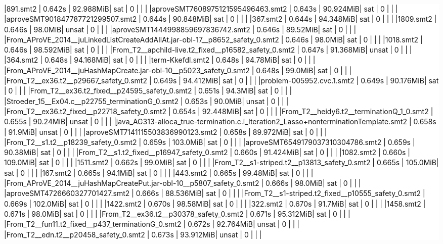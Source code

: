 |891.smt2                                                     |    0.642s | 92.988MiB| sat | 0 |  |  |
|aproveSMT7608975121595496463.smt2                            |    0.643s | 90.924MiB| sat | 0 |  |  |
|aproveSMT901847787721299507.smt2                             |    0.644s | 90.848MiB| sat | 0 |  |  |
|367.smt2                                                     |    0.644s | 94.348MiB| sat | 0 |  |  |
|1809.smt2                                                    |    0.646s | 98.0MiB| unsat | 0 |  |  |
|aproveSMT1444998859697836742.smt2                            |    0.646s | 89.52MiB| sat | 0 |  |  |
|From_AProVE_2014__juLinkedListCreateAddAllAt.jar-obl-17__p8652_safety_0.smt2 |    0.646s | 98.0MiB| sat | 0 |  |  |
|1018.smt2                                                    |    0.646s | 98.592MiB| sat | 0 |  |  |
|From_T2__apchild-live.t2_fixed__p16582_safety_0.smt2         |    0.647s | 91.368MiB| unsat | 0 |  |  |
|364.smt2                                                     |    0.648s | 94.168MiB| sat | 0 |  |  |
|term-Kkefdl.smt2                                             |    0.648s | 94.78MiB| sat | 0 |  |  |
|From_AProVE_2014__juHashMapCreate.jar-obl-10__p5023_safety_0.smt2 |    0.648s | 99.0MiB| sat | 0 |  |  |
|From_T2__ex36.t2__p29667_safety_0.smt2                       |    0.649s | 94.412MiB| sat | 0 |  |  |
|problem-005952.cvc.1.smt2                                    |    0.649s | 90.176MiB| sat | 0 |  |  |
|From_T2__ex36.t2_fixed__p24595_safety_0.smt2                 |    0.651s | 94.3MiB| sat | 0 |  |  |
|Stroeder_15__Ex04.c__p22755_terminationG_0.smt2              |    0.653s | 90.0MiB| unsat | 0 |  |  |
|From_T2__ex36.t2_fixed__p22718_safety_0.smt2                 |    0.654s | 92.448MiB| sat | 0 |  |  |
|From_T2__heidy6.t2__terminationQ_1_0.smt2                    |    0.655s | 90.24MiB| unsat | 0 |  |  |
|java_AG313-alloca_true-termination.c.i_Iteration2_Lasso+nonterminationTemplate.smt2 |    0.658s | 91.9MiB| unsat | 0 |  |  |
|aproveSMT7141115503836990123.smt2                            |    0.658s | 89.972MiB| sat | 0 |  |  |
|From_T2__s1.t2__p18239_safety_0.smt2                         |    0.659s | 103.0MiB| sat | 0 |  |  |
|aproveSMT6549179037310304786.smt2                            |    0.659s | 90.38MiB| sat | 0 |  |  |
|From_T2__s1.t2_fixed__p16947_safety_0.smt2                   |    0.660s | 91.424MiB| sat | 0 |  |  |
|1082.smt2                                                    |    0.660s | 109.0MiB| sat | 0 |  |  |
|1511.smt2                                                    |    0.662s | 99.0MiB| sat | 0 |  |  |
|From_T2__s1-striped.t2__p13813_safety_0.smt2                 |    0.665s | 105.0MiB| sat | 0 |  |  |
|167.smt2                                                     |    0.665s | 94.1MiB| sat | 0 |  |  |
|443.smt2                                                     |    0.665s | 99.48MiB| sat | 0 |  |  |
|From_AProVE_2014__juHashMapCreatePut.jar-obl-10__p5807_safety_0.smt2 |    0.666s | 98.0MiB| sat | 0 |  |  |
|aproveSMT4726660327701427.smt2                               |    0.666s | 88.536MiB| sat | 0 |  |  |
|From_T2__s1-striped.t2_fixed__p10555_safety_0.smt2           |    0.669s | 102.0MiB| sat | 0 |  |  |
|1422.smt2                                                    |    0.670s | 98.58MiB| sat | 0 |  |  |
|322.smt2                                                     |    0.670s | 91.7MiB| sat | 0 |  |  |
|1458.smt2                                                    |    0.671s | 98.0MiB| sat | 0 |  |  |
|From_T2__ex36.t2__p30378_safety_0.smt2                       |    0.671s | 95.312MiB| sat | 0 |  |  |
|From_T2__fun11.t2_fixed__p437_terminationG_0.smt2            |    0.672s | 92.764MiB| unsat | 0 |  |  |
|From_T2__edn.t2__p20458_safety_0.smt2                        |    0.673s | 93.912MiB| unsat | 0 |  |  |